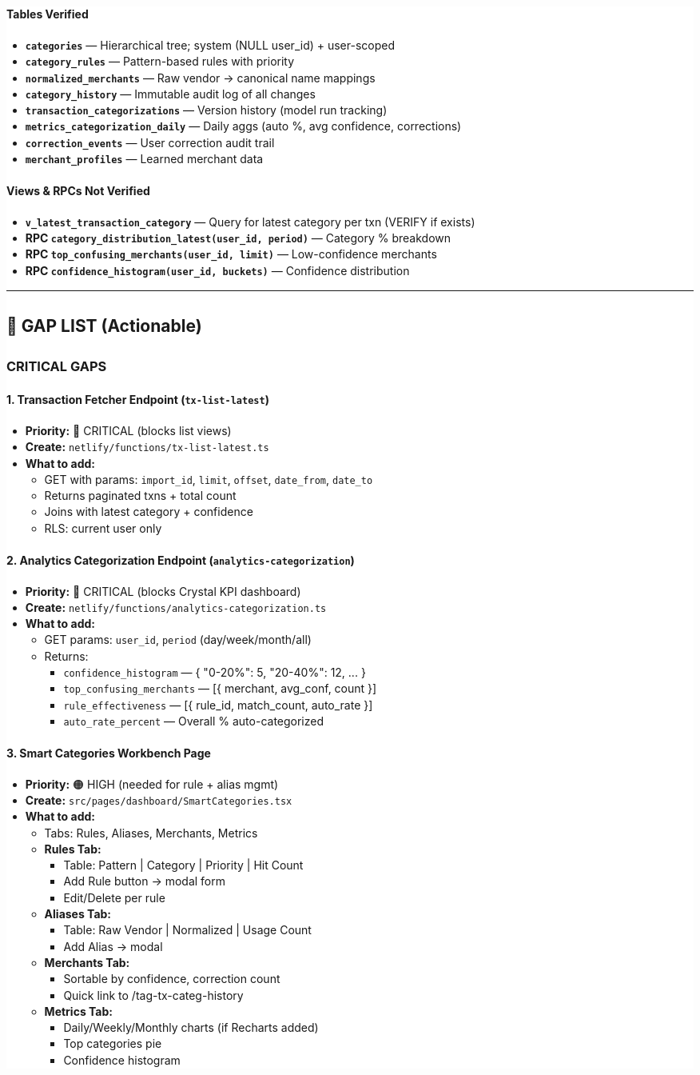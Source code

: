 #### Tables Verified
- **`categories`** — Hierarchical tree; system (NULL user_id) + user-scoped
- **`category_rules`** — Pattern-based rules with priority
- **`normalized_merchants`** — Raw vendor → canonical name mappings
- **`category_history`** — Immutable audit log of all changes
- **`transaction_categorizations`** — Version history (model run tracking)
- **`metrics_categorization_daily`** — Daily aggs (auto %, avg confidence, corrections)
- **`correction_events`** — User correction audit trail
- **`merchant_profiles`** — Learned merchant data

#### Views & RPCs Not Verified
- **`v_latest_transaction_category`** — Query for latest category per txn (VERIFY if exists)
- **RPC `category_distribution_latest(user_id, period)`** — Category % breakdown
- **RPC `top_confusing_merchants(user_id, limit)`** — Low-confidence merchants
- **RPC `confidence_histogram(user_id, buckets)`** — Confidence distribution

---

## 🚨 GAP LIST (Actionable)

### CRITICAL GAPS

#### 1. **Transaction Fetcher Endpoint** (`tx-list-latest`)
- **Priority:** 🔴 CRITICAL (blocks list views)
- **Create:** `netlify/functions/tx-list-latest.ts`
- **What to add:**
  - GET with params: `import_id`, `limit`, `offset`, `date_from`, `date_to`
  - Returns paginated txns + total count
  - Joins with latest category + confidence
  - RLS: current user only

#### 2. **Analytics Categorization Endpoint** (`analytics-categorization`)
- **Priority:** 🔴 CRITICAL (blocks Crystal KPI dashboard)
- **Create:** `netlify/functions/analytics-categorization.ts`
- **What to add:**
  - GET params: `user_id`, `period` (day/week/month/all)
  - Returns:
    - `confidence_histogram` — { "0-20%": 5, "20-40%": 12, ... }
    - `top_confusing_merchants` — [{ merchant, avg_conf, count }]
    - `rule_effectiveness` — [{ rule_id, match_count, auto_rate }]
    - `auto_rate_percent` — Overall % auto-categorized

#### 3. **Smart Categories Workbench Page**
- **Priority:** 🟠 HIGH (needed for rule + alias mgmt)
- **Create:** `src/pages/dashboard/SmartCategories.tsx`
- **What to add:**
  - Tabs: Rules, Aliases, Merchants, Metrics
  - **Rules Tab:**
    - Table: Pattern | Category | Priority | Hit Count
    - Add Rule button → modal form
    - Edit/Delete per rule
  - **Aliases Tab:**
    - Table: Raw Vendor | Normalized | Usage Count
    - Add Alias → modal
  - **Merchants Tab:**
    - Sortable by confidence, correction count
    - Quick link to /tag-tx-categ-history
  - **Metrics Tab:**
    - Daily/Weekly/Monthly charts (if Recharts added)
    - Top categories pie
    - Confidence histogram
